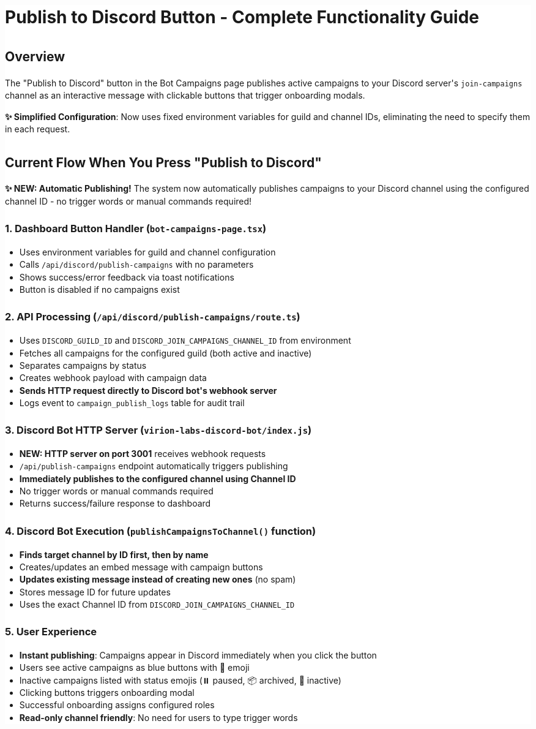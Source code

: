 # Publish to Discord Button - Complete Functionality Guide

## Overview

The "Publish to Discord" button in the Bot Campaigns page publishes active campaigns to your Discord server's `join-campaigns` channel as an interactive message with clickable buttons that trigger onboarding modals.

**✨ Simplified Configuration**: Now uses fixed environment variables for guild and channel IDs, eliminating the need to specify them in each request.

## Current Flow When You Press "Publish to Discord"

**✨ NEW: Automatic Publishing!** The system now automatically publishes campaigns to your Discord channel using the configured channel ID - no trigger words or manual commands required!

### 1. **Dashboard Button Handler** (`bot-campaigns-page.tsx`)
- Uses environment variables for guild and channel configuration
- Calls `/api/discord/publish-campaigns` with no parameters
- Shows success/error feedback via toast notifications
- Button is disabled if no campaigns exist

### 2. **API Processing** (`/api/discord/publish-campaigns/route.ts`)
- Uses `DISCORD_GUILD_ID` and `DISCORD_JOIN_CAMPAIGNS_CHANNEL_ID` from environment
- Fetches all campaigns for the configured guild (both active and inactive)
- Separates campaigns by status
- Creates webhook payload with campaign data
- **Sends HTTP request directly to Discord bot's webhook server**
- Logs event to `campaign_publish_logs` table for audit trail

### 3. **Discord Bot HTTP Server** (`virion-labs-discord-bot/index.js`)
- **NEW: HTTP server on port 3001** receives webhook requests
- `/api/publish-campaigns` endpoint automatically triggers publishing
- **Immediately publishes to the configured channel using Channel ID**
- No trigger words or manual commands required
- Returns success/failure response to dashboard

### 4. **Discord Bot Execution** (`publishCampaignsToChannel()` function)
- **Finds target channel by ID first, then by name**
- Creates/updates an embed message with campaign buttons
- **Updates existing message instead of creating new ones** (no spam)
- Stores message ID for future updates
- Uses the exact Channel ID from `DISCORD_JOIN_CAMPAIGNS_CHANNEL_ID`

### 5. **User Experience**
- **Instant publishing**: Campaigns appear in Discord immediately when you click the button
- Users see active campaigns as blue buttons with 🚀 emoji
- Inactive campaigns listed with status emojis (⏸️ paused, 📦 archived, 🚫 inactive)
- Clicking buttons triggers onboarding modal
- Successful onboarding assigns configured roles
- **Read-only channel friendly**: No need for users to type trigger words
